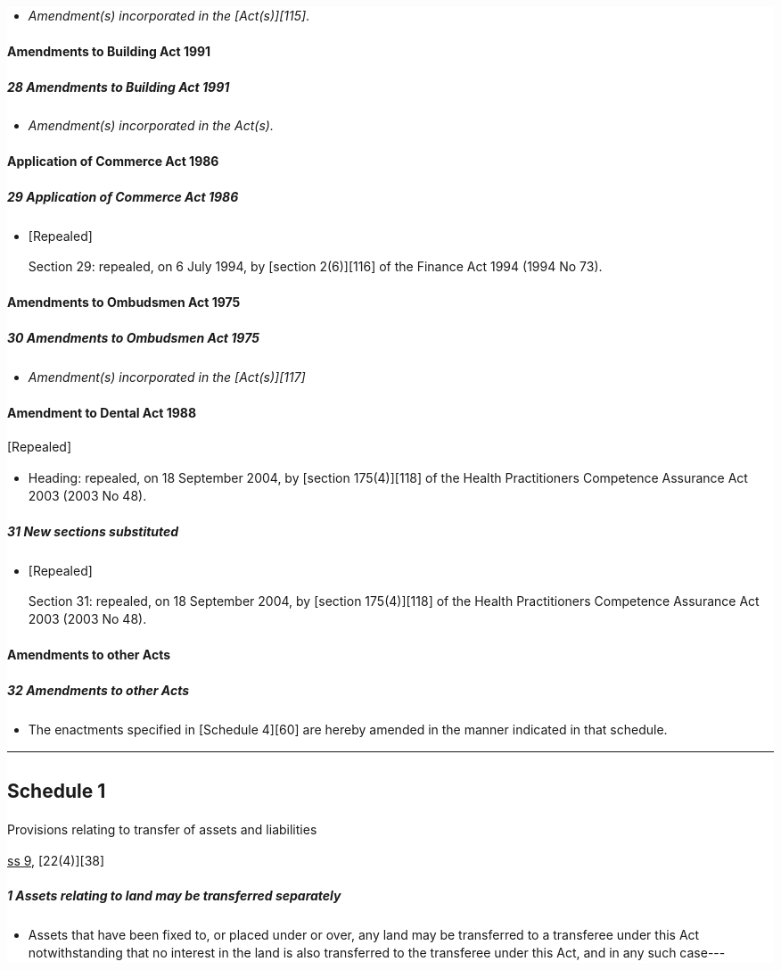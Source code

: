 *   _Amendment(s) incorporated in the [Act(s)][115]_.

#### Amendments to Building Act 1991

##### 28 Amendments to Building Act 1991
    
*   _Amendment(s) incorporated in the Act(s)._

#### Application of Commerce Act 1986

##### 29 Application of Commerce Act 1986
    
*   \[Repealed\]
    
    Section 29: repealed, on 6 July 1994, by [section 2(6)][116] of the Finance Act 1994 (1994 No 73).

#### Amendments to Ombudsmen Act 1975

##### 30 Amendments to Ombudsmen Act 1975
    
*   _Amendment(s) incorporated in the [Act(s)][117]_

#### Amendment to Dental Act 1988

\[Repealed\]
    
*   Heading: repealed, on 18 September 2004, by [section 175(4)][118] of the Health Practitioners Competence Assurance Act 2003 (2003 No 48).

##### 31 New sections substituted
    
*   \[Repealed\]
    
    Section 31: repealed, on 18 September 2004, by [section 175(4)][118] of the Health Practitioners Competence Assurance Act 2003 (2003 No 48).

#### Amendments to other Acts

##### 32 Amendments to other Acts
    
*   The enactments specified in [Schedule 4][60] are hereby amended in the manner indicated in that schedule.

---

## Schedule 1  
Provisions relating to transfer of assets and liabilities

[ss 9][13], [22(4)][38]

##### 1 Assets relating to land may be transferred separately
    
*   Assets that have been fixed to, or placed under or over, any land may be transferred to a transferee under this Act notwithstanding that no interest in the land is also transferred to the transferee under this Act, and in any such case---
        

[0]: http://www.legislation.govt.nz/act/public/1993/0023/latest/link.aspx?id=DLM83573
[1]: http://www.legislation.govt.nz/act/public/1993/0023/latest/link.aspx?id=DLM195466
[2]: http://www.legislation.govt.nz/act/public/1993/0023/latest/whole.html#DLM294918
[3]: http://www.legislation.govt.nz/act/public/1993/0023/latest/whole.html#DLM294920
[4]: http://www.legislation.govt.nz/act/public/1993/0023/latest/whole.html#DLM294922
[5]: http://www.legislation.govt.nz/act/public/1993/0023/latest/whole.html#DLM294989
[6]: http://www.legislation.govt.nz/act/public/1993/0023/latest/whole.html#DLM294991
[7]: http://www.legislation.govt.nz/act/public/1993/0023/latest/whole.html#DLM3384000
[8]: http://www.legislation.govt.nz/act/public/1993/0023/latest/whole.html#DLM294993
[9]: http://www.legislation.govt.nz/act/public/1993/0023/latest/whole.html#DLM294994
[10]: http://www.legislation.govt.nz/act/public/1993/0023/latest/whole.html#DLM294995
[11]: http://www.legislation.govt.nz/act/public/1993/0023/latest/whole.html#DLM294997
[12]: http://www.legislation.govt.nz/act/public/1993/0023/latest/whole.html#DLM294998
[13]: http://www.legislation.govt.nz/act/public/1993/0023/latest/whole.html#DLM295106
[14]: http://www.legislation.govt.nz/act/public/1993/0023/latest/whole.html#DLM3384001
[15]: http://www.legislation.govt.nz/act/public/1993/0023/latest/whole.html#DLM295109
[16]: http://www.legislation.govt.nz/act/public/1993/0023/latest/whole.html#DLM295111
[17]: http://www.legislation.govt.nz/act/public/1993/0023/latest/whole.html#DLM295116
[18]: http://www.legislation.govt.nz/act/public/1993/0023/latest/whole.html#DLM295118
[19]: http://www.legislation.govt.nz/act/public/1993/0023/latest/whole.html#DLM295120
[20]: http://www.legislation.govt.nz/act/public/1993/0023/latest/whole.html#DLM295122
[21]: http://www.legislation.govt.nz/act/public/1993/0023/latest/whole.html#DLM295124
[22]: http://www.legislation.govt.nz/act/public/1993/0023/latest/whole.html#DLM295127